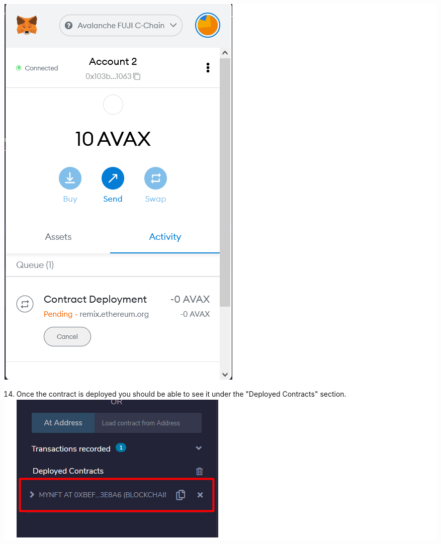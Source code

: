 ![contract-deployment-in-progress](https://raw.githubusercontent.com/therealharpaljadeja/avalanche-tutorials/master/how-to-mint-erc721-using-openzeppelin/assets/contract-deployment-in-progress.png)

14. Once the contract is deployed you should be able to see it under the "Deployed Contracts" section.
![deployed-contract](https://raw.githubusercontent.com/therealharpaljadeja/avalanche-tutorials/master/how-to-mint-erc721-using-openzeppelin/assets/deployed-contract.png)
